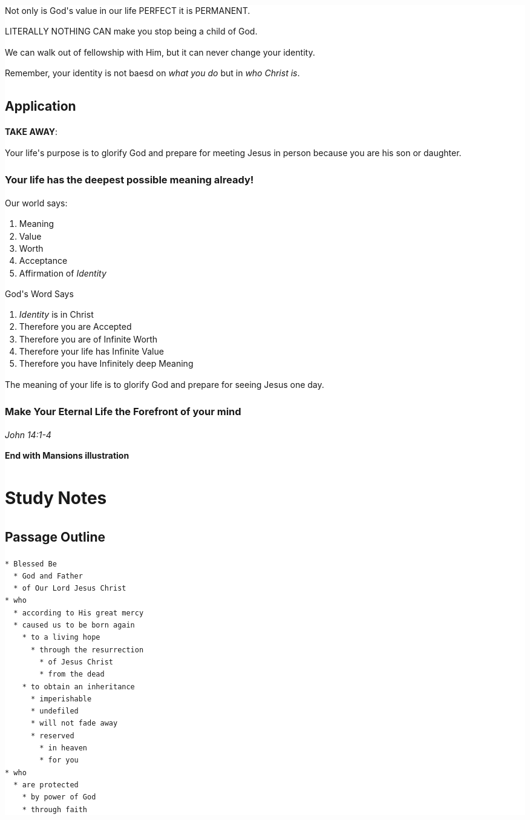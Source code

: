 Not only is God's value in our life PERFECT it is PERMANENT. 

LITERALLY NOTHING CAN make you stop being a child of God. 

We can walk out of fellowship with Him, but it can never change your identity. 

Remember, your identity is not baesd on _what you do_ but in _who Christ is_.

## Application

__TAKE AWAY__: 

Your life's purpose is to glorify God and prepare for meeting Jesus in person
because you are his son or daughter.

### Your life has the deepest possible meaning already! 

Our world says:

1. Meaning
1. Value
1. Worth
1. Acceptance
1. Affirmation of _Identity_

God's Word Says

1. _Identity_ is in Christ
1. Therefore you are Accepted
1. Therefore you are of Infinite Worth
1. Therefore your life has Infinite Value
1. Therefore you have Infinitely deep Meaning

The meaning of your life is to glorify God and prepare for seeing Jesus one day.

### Make Your Eternal Life the Forefront of your mind

_John 14:1-4_

__End with Mansions illustration__

# Study Notes

## Passage Outline

    * Blessed Be
      * God and Father
      * of Our Lord Jesus Christ
    * who
      * according to His great mercy
      * caused us to be born again
        * to a living hope
          * through the resurrection 
            * of Jesus Christ 
            * from the dead
        * to obtain an inheritance
          * imperishable
          * undefiled
          * will not fade away
          * reserved 
            * in heaven
            * for you
    * who 
      * are protected 
        * by power of God
        * through faith